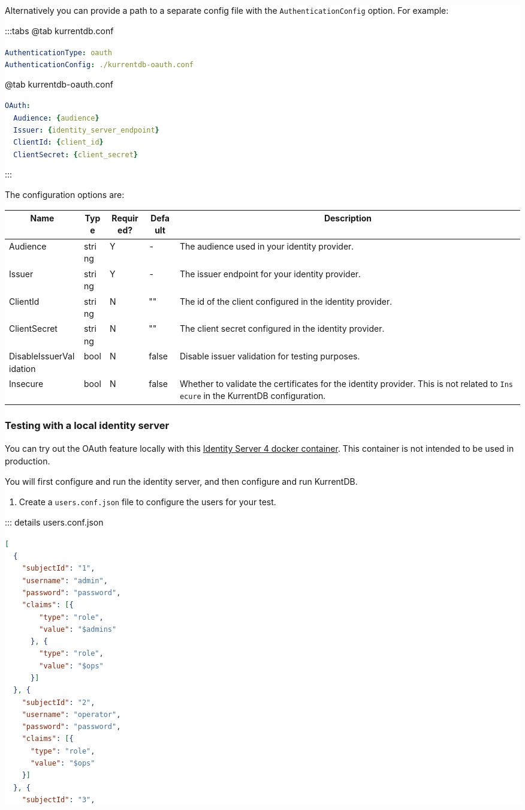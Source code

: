 Alternatively you can provide a path to a separate config file with the `AuthenticationConfig` option. For example:

:::tabs
@tab kurrentdb.conf
```yaml
AuthenticationType: oauth
AuthenticationConfig: ./kurrentdb-oauth.conf
```

@tab kurrentdb-oauth.conf
```yaml
OAuth:
  Audience: {audience}
  Issuer: {identity_server_endpoint}
  ClientId: {client_id}
  ClientSecret: {client_secret}
```
:::

The configuration options are:

| Name 			              | Type	  | Required?	| Default 	|Description |
|-------------------------|---------|-----------|-----------|------------|
| Audience 			          | string 	| Y 		| - 		| The audience used in your identity provider. |
| Issuer 			            | string 	| Y 		| - 		| The issuer endpoint for your identity provider. |
| ClientId			          | string 	| N 		| "" 		| The id of the client configured in the identity provider. |
| ClientSecret 		        | string 	| N 	  | "" 		| The client secret configured in the identity provider. |
| DisableIssuerValidation | bool 	  | N 		| false 	| Disable issuer validation for testing purposes. |
| Insecure 			          | bool 	  | N 		| false 	| Whether to validate the certificates for the identity provider. This is not related to `Insecure` in the KurrentDB configuration. |

### Testing with a local identity server

You can try out the OAuth feature locally with this [Identity Server 4 docker container](https://github.com/EventStore/idsrv4). This container is not intended to be used in production.

You will first configure and run the identity server, and then configure and run KurrentDB.

1. Create a `users.conf.json` file to configure the users for your test.

::: details users.conf.json
```json
[
  {
    "subjectId": "1",
    "username": "admin",
    "password": "password",
    "claims": [{
        "type": "role",
        "value": "$admins"
      }, {
        "type": "role",
        "value": "$ops"
      }]
  }, {
    "subjectId": "2",
    "username": "operator",
    "password": "password",
    "claims": [{
      "type": "role",
      "value": "$ops"
    }]
  }, {
    "subjectId": "3",
```